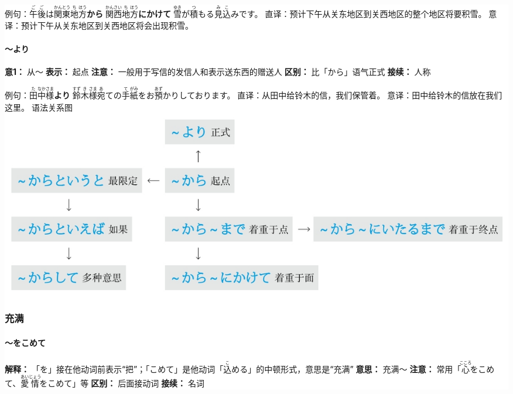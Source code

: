例句：<ruby>午後<rp>(</rp><rt>ごご</rt><rp>)</rp></ruby>は<ruby>関<rp>(</rp><rt>かん</rt><rp>)</rp></ruby><ruby>東<rp>(</rp><rt>とう</rt><rp>)</rp></ruby><ruby>地<rp>(</rp><rt>ち</rt><rp>)</rp></ruby><ruby>方<rp>(</rp><rt>ほう</rt><rp>)</rp></ruby>**から** <ruby>関<rp>(</rp><rt>かん</rt><rp>)</rp></ruby><ruby>西<rp>(</rp><rt>さい</rt><rp>)</rp></ruby><ruby>地<rp>(</rp><rt>ち</rt><rp>)</rp></ruby><ruby>方<rp>(</rp><rt>ほう</rt><rp>)</rp></ruby>**にかけて** <ruby>雪<rp>(</rp><rt>ゆき</rt><rp>)</rp></ruby>が<ruby>積<rp>(</rp><rt>つ</rt><rp>)</rp></ruby>もる<ruby>見<rp>(</rp><rt>み</rt><rp>)</rp></ruby><ruby>込<rp>(</rp><rt>こ</rt><rp>)</rp></ruby>みです。
直译：预计下午从关东地区到关西地区的整个地区将要积雪。
意译：预计下午从关东地区到关西地区将会出现积雪。

#### ～より
**意1：** 从～
**表示：** 起点
**注意：** 一般用于写信的发信人和表示送东西的赠送人
**区别：** 比「から」语气正式
**接续：** 人称

例句：<ruby>田<rp>(</rp><rt>た</rt><rp>)</rp></ruby><ruby>中<rp>(</rp><rt>なか</rt><rp>)</rp></ruby><ruby>様<rp>(</rp><rt>さま</rt><rp>)</rp></ruby>**より** <ruby>鈴<rp>(</rp><rt>すず</rt><rp>)</rp></ruby><ruby>木<rp>(</rp><rt>き</rt><rp>)</rp></ruby><ruby>様<rp>(</rp><rt>さま</rt><rp>)</rp></ruby><ruby>宛<rp>(</rp><rt>あ</rt><rp>)</rp></ruby>ての<ruby>手<rp>(</rp><rt>て</rt><rp>)</rp></ruby><ruby>紙<rp>(</rp><rt>がみ</rt><rp>)</rp></ruby>をお<ruby>預<rp>(</rp><rt>あず</rt><rp>)</rp></ruby>かりしております。
直译：从田中给铃木的信，我们保管着。
意译：田中给铃木的信放在我们这里。
语法关系图
![](images/00019.jpeg)

### 充满

#### ～をこめて
**解释：** 「を」接在他动词前表示“把”；「こめて」是他动词「<ruby>込<rp>(</rp><rt>こ</rt><rp>)</rp></ruby>める」的中顿形式，意思是“充满”
**意思：** 充满～
**注意：** 常用「<ruby>心<rp>(</rp><rt>こころ</rt><rp>)</rp></ruby>をこめて、<ruby>愛<rp>(</rp><rt>あい</rt><rp>)</rp></ruby><ruby>情<rp>(</rp><rt>じょう</rt><rp>)</rp></ruby>をこめて」等
**区别：** 后面接动词
**接续：** 名词
